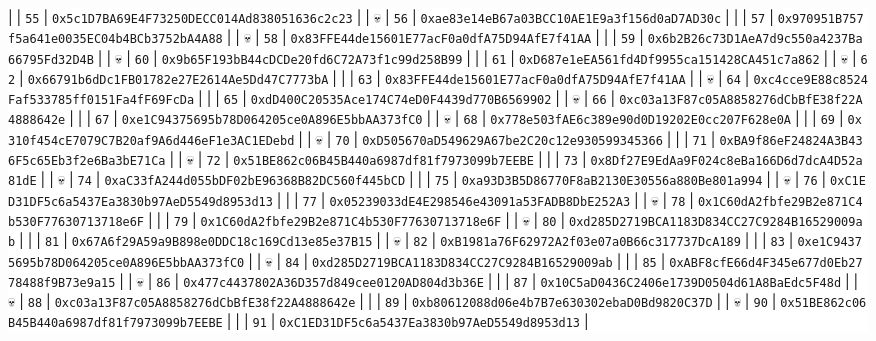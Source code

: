 |  | `55` | `0x5c1D7BA69E4F73250DECC014Ad838051636c2c23` |
| 💀 | `56` | `0xae83e14eB67a03BCC10AE1E9a3f156d0aD7AD30c` |
|  | `57` | `0x970951B757f5a641e0035EC04b4BCb3752bA4A88` |
| 💀 | `58` | `0x83FFE44de15601E77acF0a0dfA75D94AfE7f41AA` |
|  | `59` | `0x6b2B26c73D1AeA7d9c550a4237Ba66795Fd32D4B` |
| 💀 | `60` | `0x9b65F193bB44cDCDe20fd6C72A73f1c99d258B99` |
|  | `61` | `0xD687e1eEA561fd4Df9955ca151428CA451c7a862` |
| 💀 | `62` | `0x66791b6dDc1FB01782e27E2614Ae5Dd47C7773bA` |
|  | `63` | `0x83FFE44de15601E77acF0a0dfA75D94AfE7f41AA` |
| 💀 | `64` | `0xc4cce9E88c8524Faf533785ff0151Fa4fF69FcDa` |
|  | `65` | `0xdD400C20535Ace174C74eD0F4439d770B6569902` |
| 💀 | `66` | `0xc03a13F87c05A8858276dCbBfE38f22A4888642e` |
|  | `67` | `0xe1C94375695b78D064205ce0A896E5bbAA373fC0` |
| 💀 | `68` | `0x778e503fAE6c389e90d0D19202E0cc207F628e0A` |
|  | `69` | `0x310f454cE7079C7B20af9A6d446eF1e3AC1EDebd` |
| 💀 | `70` | `0xD505670aD549629A67be2C20c12e930599345366` |
|  | `71` | `0xBA9f86eF24824A3B436F5c65Eb3f2e6Ba3bE71Ca` |
| 💀 | `72` | `0x51BE862c06B45B440a6987df81f7973099b7EEBE` |
|  | `73` | `0x8Df27E9EdAa9F024c8eBa166D6d7dcA4D52a81dE` |
| 💀 | `74` | `0xaC33fA244d055bDF02bE96368B82DC560f445bCD` |
|  | `75` | `0xa93D3B5D86770F8aB2130E30556a880Be801a994` |
| 💀 | `76` | `0xC1ED31DF5c6a5437Ea3830b97AeD5549d8953d13` |
|  | `77` | `0x05239033dE4E298546e43091a53FADB8DbE252A3` |
| 💀 | `78` | `0x1C60dA2fbfe29B2e871C4b530F77630713718e6F` |
|  | `79` | `0x1C60dA2fbfe29B2e871C4b530F77630713718e6F` |
| 💀 | `80` | `0xd285D2719BCA1183D834CC27C9284B16529009ab` |
|  | `81` | `0x67A6f29A59a9B898e0DDC18c169Cd13e85e37B15` |
| 💀 | `82` | `0xB1981a76F62972A2f03e07a0B66c317737DcA189` |
|  | `83` | `0xe1C94375695b78D064205ce0A896E5bbAA373fC0` |
| 💀 | `84` | `0xd285D2719BCA1183D834CC27C9284B16529009ab` |
|  | `85` | `0xABF8cfE66d4F345e677d0Eb2778488f9B73e9a15` |
| 💀 | `86` | `0x477c4437802A36D357d849cee0120AD804d3b36E` |
|  | `87` | `0x10C5aD0436C2406e1739D0504d61A8BaEdc5F48d` |
| 💀 | `88` | `0xc03a13F87c05A8858276dCbBfE38f22A4888642e` |
|  | `89` | `0xb80612088d06e4b7B7e630302ebaD0Bd9820C37D` |
| 💀 | `90` | `0x51BE862c06B45B440a6987df81f7973099b7EEBE` |
|  | `91` | `0xC1ED31DF5c6a5437Ea3830b97AeD5549d8953d13` |
